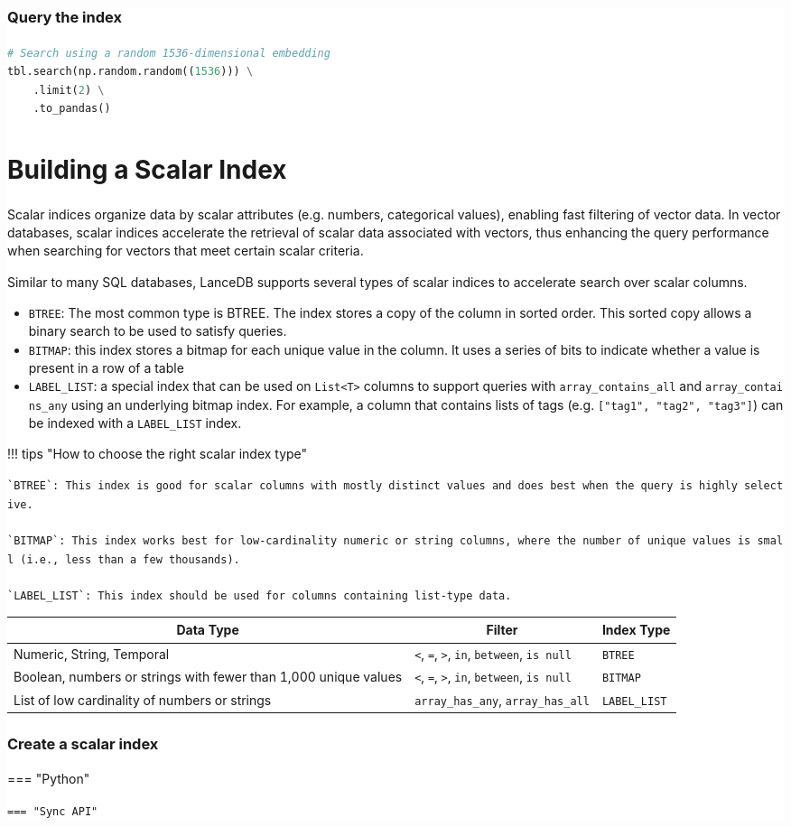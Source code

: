 ### Query the index

```python
# Search using a random 1536-dimensional embedding
tbl.search(np.random.random((1536))) \
    .limit(2) \
    .to_pandas()
```


# Building a Scalar Index

Scalar indices organize data by scalar attributes (e.g. numbers, categorical values), enabling fast filtering of vector data. In vector databases, scalar indices accelerate the retrieval of scalar data associated with vectors, thus enhancing the query performance when searching for vectors that meet certain scalar criteria. 

Similar to many SQL databases, LanceDB supports several types of scalar indices to accelerate search
over scalar columns.

- `BTREE`: The most common type is BTREE. The index stores a copy of the
  column in sorted order. This sorted copy allows a binary search to be used to
  satisfy queries.
- `BITMAP`: this index stores a bitmap for each unique value in the column. It 
  uses a series of bits to indicate whether a value is present in a row of a table
- `LABEL_LIST`: a special index that can be used on `List<T>` columns to
  support queries with `array_contains_all` and `array_contains_any`
  using an underlying bitmap index.
  For example, a column that contains lists of tags (e.g. `["tag1", "tag2", "tag3"]`) can be indexed with a `LABEL_LIST` index.

!!! tips "How to choose the right scalar index type"

    `BTREE`: This index is good for scalar columns with mostly distinct values and does best when the query is highly selective.
    
    `BITMAP`: This index works best for low-cardinality numeric or string columns, where the number of unique values is small (i.e., less than a few thousands).
    
    `LABEL_LIST`: This index should be used for columns containing list-type data.

| Data Type                                                       | Filter                                    | Index Type   |
| --------------------------------------------------------------- | ----------------------------------------- | ------------ |
| Numeric, String, Temporal                                       | `<`, `=`, `>`, `in`, `between`, `is null` | `BTREE`      |
| Boolean, numbers or strings with fewer than 1,000 unique values | `<`, `=`, `>`, `in`, `between`, `is null` | `BITMAP`     |
| List of low cardinality of numbers or strings                   | `array_has_any`, `array_has_all`          | `LABEL_LIST` |

### Create a scalar index
=== "Python"

    === "Sync API"
